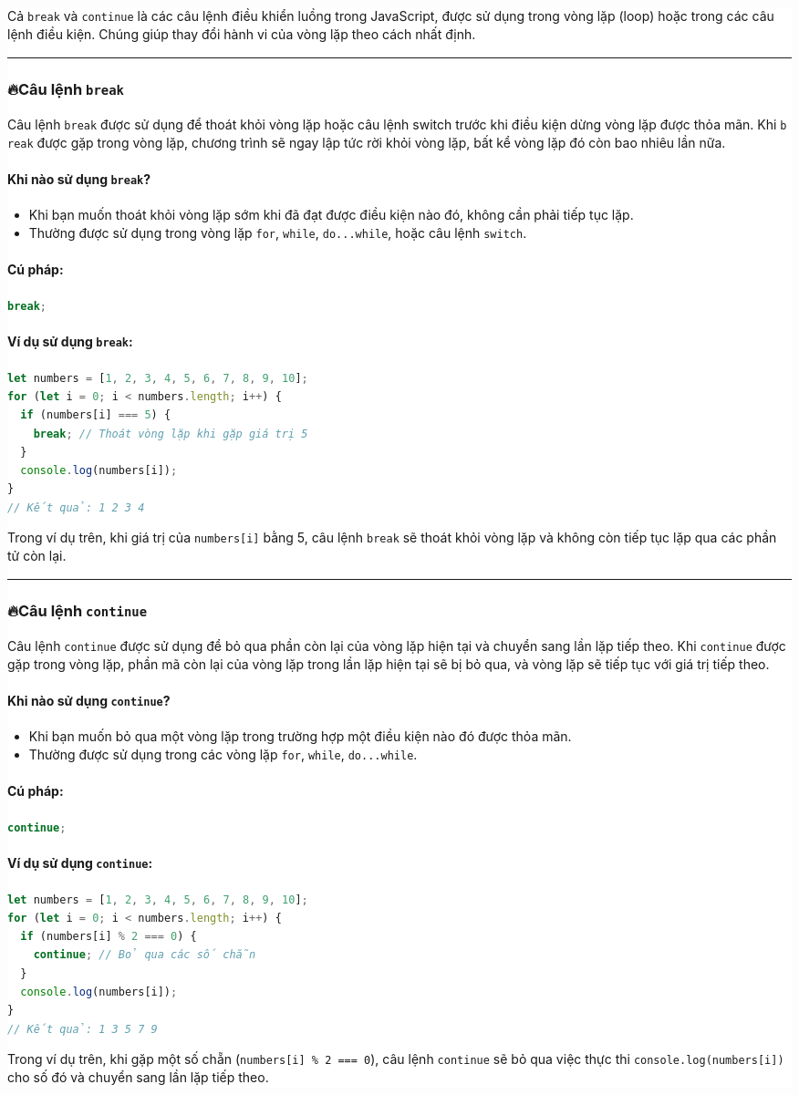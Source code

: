 Cả `break` và `continue` là các câu lệnh điều khiển luồng trong JavaScript, được sử dụng trong vòng lặp (loop) hoặc trong các câu lệnh điều kiện. Chúng giúp thay đổi hành vi của vòng lặp theo cách nhất định.

---

### 🔥**Câu lệnh `break`**

Câu lệnh `break` được sử dụng để thoát khỏi vòng lặp hoặc câu lệnh switch trước khi điều kiện dừng vòng lặp được thỏa mãn. Khi `break` được gặp trong vòng lặp, chương trình sẽ ngay lập tức rời khỏi vòng lặp, bất kể vòng lặp đó còn bao nhiêu lần nữa.

#### **Khi nào sử dụng `break`?**
- Khi bạn muốn thoát khỏi vòng lặp sớm khi đã đạt được điều kiện nào đó, không cần phải tiếp tục lặp.
- Thường được sử dụng trong vòng lặp `for`, `while`, `do...while`, hoặc câu lệnh `switch`.

#### **Cú pháp:**
```javascript
break;
```

#### **Ví dụ sử dụng `break`:**
```javascript
let numbers = [1, 2, 3, 4, 5, 6, 7, 8, 9, 10];
for (let i = 0; i < numbers.length; i++) {
  if (numbers[i] === 5) {
    break; // Thoát vòng lặp khi gặp giá trị 5
  }
  console.log(numbers[i]);
}
// Kết quả: 1 2 3 4
```
Trong ví dụ trên, khi giá trị của `numbers[i]` bằng 5, câu lệnh `break` sẽ thoát khỏi vòng lặp và không còn tiếp tục lặp qua các phần tử còn lại.

---

### 🔥**Câu lệnh `continue`**

Câu lệnh `continue` được sử dụng để bỏ qua phần còn lại của vòng lặp hiện tại và chuyển sang lần lặp tiếp theo. Khi `continue` được gặp trong vòng lặp, phần mã còn lại của vòng lặp trong lần lặp hiện tại sẽ bị bỏ qua, và vòng lặp sẽ tiếp tục với giá trị tiếp theo.

#### **Khi nào sử dụng `continue`?**
- Khi bạn muốn bỏ qua một vòng lặp trong trường hợp một điều kiện nào đó được thỏa mãn.
- Thường được sử dụng trong các vòng lặp `for`, `while`, `do...while`.

#### **Cú pháp:**
```javascript
continue;
```

#### **Ví dụ sử dụng `continue`:**
```javascript
let numbers = [1, 2, 3, 4, 5, 6, 7, 8, 9, 10];
for (let i = 0; i < numbers.length; i++) {
  if (numbers[i] % 2 === 0) {
    continue; // Bỏ qua các số chẵn
  }
  console.log(numbers[i]);
}
// Kết quả: 1 3 5 7 9
```
Trong ví dụ trên, khi gặp một số chẵn (`numbers[i] % 2 === 0`), câu lệnh `continue` sẽ bỏ qua việc thực thi `console.log(numbers[i])` cho số đó và chuyển sang lần lặp tiếp theo.
